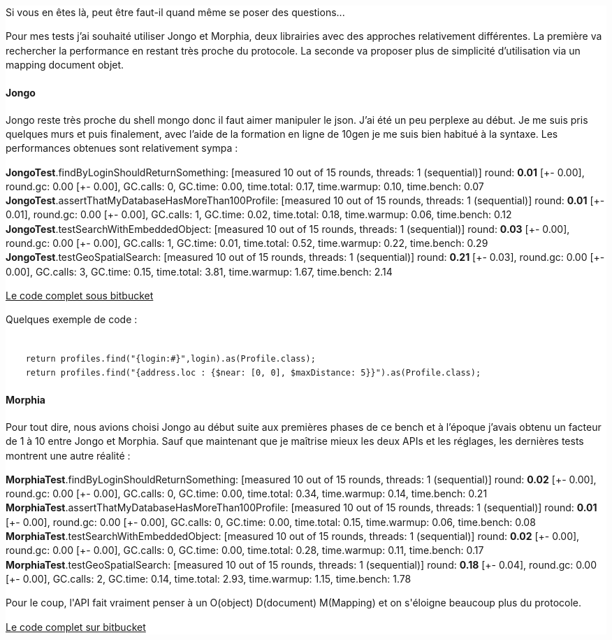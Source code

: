 Si vous en êtes là, peut être faut-il quand même se poser des questions...

Pour mes tests j’ai souhaité utiliser Jongo et Morphia, deux librairies avec des approches relativement différentes. La première va rechercher la performance en restant très proche du protocole. La seconde va proposer plus de simplicité d’utilisation via un mapping document objet.

#### Jongo

Jongo reste très proche du shell mongo donc il faut aimer manipuler le json. J’ai été un peu perplexe au début. Je me suis pris quelques murs et puis finalement, avec l’aide de la formation en ligne de 10gen je me suis bien habitué à la syntaxe. Les performances obtenues sont relativement sympa :

**JongoTest**.findByLoginShouldReturnSomething: \[measured 10 out of 15 rounds, threads: 1 (sequential)\] round: **0.01** \[+- 0.00\], round.gc: 0.00 \[+- 0.00\], GC.calls: 0, GC.time: 0.00, time.total: 0.17, time.warmup: 0.10, time.bench: 0.07 **JongoTest**.assertThatMyDatabaseHasMoreThan100Profile: \[measured 10 out of 15 rounds, threads: 1 (sequential)\] round: **0.01** \[+- 0.01\], round.gc: 0.00 \[+- 0.00\], GC.calls: 1, GC.time: 0.02, time.total: 0.18, time.warmup: 0.06, time.bench: 0.12 **JongoTest**.testSearchWithEmbeddedObject: \[measured 10 out of 15 rounds, threads: 1 (sequential)\] round: **0.03** \[+- 0.00\], round.gc: 0.00 \[+- 0.00\], GC.calls: 1, GC.time: 0.01, time.total: 0.52, time.warmup: 0.22, time.bench: 0.29 **JongoTest**.testGeoSpatialSearch: \[measured 10 out of 15 rounds, threads: 1 (sequential)\] round: **0.21** \[+- 0.03\], round.gc: 0.00 \[+- 0.00\], GC.calls: 3, GC.time: 0.15, time.total: 3.81, time.warmup: 1.67, time.bench: 2.14

[Le code complet sous bitbucket](https://bitbucket.org/hlassiege/nosql/src/821b12c7c105/src/test/java/com/sandbox/JongoTest.java?at=default)

Quelques exemple de code :

```

    return profiles.find("{login:#}",login).as(Profile.class);
    return profiles.find("{address.loc : {$near: [0, 0], $maxDistance: 5}}").as(Profile.class);
```

#### Morphia

Pour tout dire, nous avions choisi Jongo au début suite aux premières phases de ce bench et à l’époque j’avais obtenu un facteur de 1 à 10 entre Jongo et Morphia. Sauf que maintenant que je maîtrise mieux les deux APIs et les réglages, les dernières tests montrent une autre réalité :

**MorphiaTest**.findByLoginShouldReturnSomething: \[measured 10 out of 15 rounds, threads: 1 (sequential)\] round: **0.02** \[+- 0.00\], round.gc: 0.00 \[+- 0.00\], GC.calls: 0, GC.time: 0.00, time.total: 0.34, time.warmup: 0.14, time.bench: 0.21 **MorphiaTest**.assertThatMyDatabaseHasMoreThan100Profile: \[measured 10 out of 15 rounds, threads: 1 (sequential)\] round: **0.01** \[+- 0.00\], round.gc: 0.00 \[+- 0.00\], GC.calls: 0, GC.time: 0.00, time.total: 0.15, time.warmup: 0.06, time.bench: 0.08 **MorphiaTest**.testSearchWithEmbeddedObject: \[measured 10 out of 15 rounds, threads: 1 (sequential)\] round: **0.02** \[+- 0.00\], round.gc: 0.00 \[+- 0.00\], GC.calls: 0, GC.time: 0.00, time.total: 0.28, time.warmup: 0.11, time.bench: 0.17 **MorphiaTest**.testGeoSpatialSearch: \[measured 10 out of 15 rounds, threads: 1 (sequential)\] round: **0.18** \[+- 0.04\], round.gc: 0.00 \[+- 0.00\], GC.calls: 2, GC.time: 0.14, time.total: 2.93, time.warmup: 1.15, time.bench: 1.78

Pour le coup, l'API fait vraiment penser à un O(object) D(document) M(Mapping) et on s'éloigne beaucoup plus du protocole.

[Le code complet sur bitbucket](https://bitbucket.org/hlassiege/nosql/src/821b12c7c105/src/test/java/com/sandbox/MorphiaTest.java?at=default)
